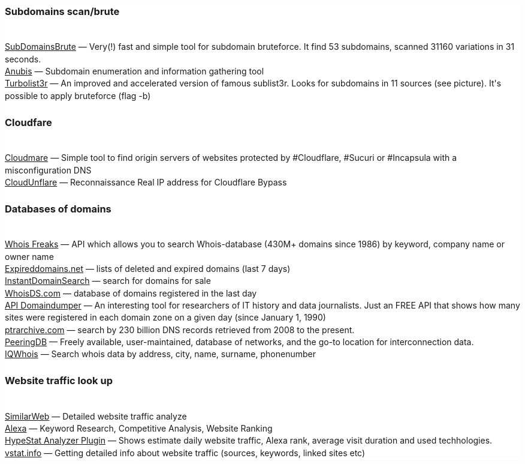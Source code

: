 

<a name="subdomains"></a>
<h3>Subdomains scan/brute</h3>
</br><a href='https://github.com/lijiejie/subDomainsBrute'>SubDomainsBrute</a> — Very(!) fast and simple tool for subdomain bruteforce. It find 53 subdomains, scanned 31160 variations in 31 seconds.
</br><a href='https://github.com/jonluca/Anubis'>Anubis</a> — Subdomain enumeration and information gathering tool
</br><a href='https://github.com/alex14324/Turbolist3r'>Turbolist3r</a> — An improved and accelerated version of famous sublist3r. Looks for subdomains in 11 sources (see picture). It's possible to apply bruteforce (flag -b)

<a name="cloudfare"></a>
<h3>Cloudfare</h3>

</br><a href='https://github.com/MrH0wl/Cloudmare'>Cloudmare</a> — Simple tool to find origin servers of websites protected by #Cloudflare, #Sucuri or #Incapsula with a misconfiguration DNS
</br><a href='https://github.com/greycatz/CloudUnflare'>CloudUnflare</a> — Reconnaissance Real IP address for Cloudflare Bypass

   
   
<a name="databasesofdomains"></a>
<h3>Databases of domains</h3>

</br><a href="https://whoisfreaks.com/">Whois Freaks</a> — API which allows you to search Whois-database (430M+ domains since 1986) by keyword, company name or owner name
</br><a href='https://www.expireddomains.net/deleted-domains/'>Expireddomains.net</a> — lists of deleted and expired domains (last 7 days)
</br><a href='https://instantdomainsearch.com/domain/sale'>InstantDomainSearch</a> — search for domains for sale
</br><a href='http://whoisds.com/newly-registered-domains'>WhoisDS.com</a> — database of domains registered in the last day
</br><a href='https://api.domaindumper.com'>API Domaindumper</a> — An interesting tool for researchers of IT history and data journalists. Just an FREE API that shows how many sites were registered in each domain zone on a given day (since January 1, 1990)
</br><a href='http://ptrarchive.com/'>ptrarchive.com</a> — search by 230 billion DNS records retrieved from 2008 to the present.
</br><a href='https://www.peeringdb.com/'>PeeringDB</a> — Freely available, user-maintained, database of networks, and the go-to location for interconnection data.
</br><a href='https://iqwhois.com/advanced-search'>IQWhois</a> — Search whois data by address, city, name, surname, phonenumber


   
   
<a name="websitetetrafficlookup"></a>
<h3>Website traffic look up</h3>

</br><a href='https://www.similarweb.com/'>SimilarWeb</a> — Detailed website traffic analyze
</br><a href='https://www.alexa.com/'>Alexa</a> — Keyword Research, Competitive Analysis, Website Ranking
</br><a href='https://chrome.google.com/webstore/detail/hypestat-analyzer-plugin/fmebbkhpaallipfibkfnajnlimgaoefp/related'>HypeStat Analyzer Plugin</a> — Shows estimate daily website traffic, Alexa rank, average visit duration and used techhologies.
</br><a href='https://vstat.info'>vstat.info</a> — Getting detailed info about website traffic (sources, keywords, linked sites etc)
   